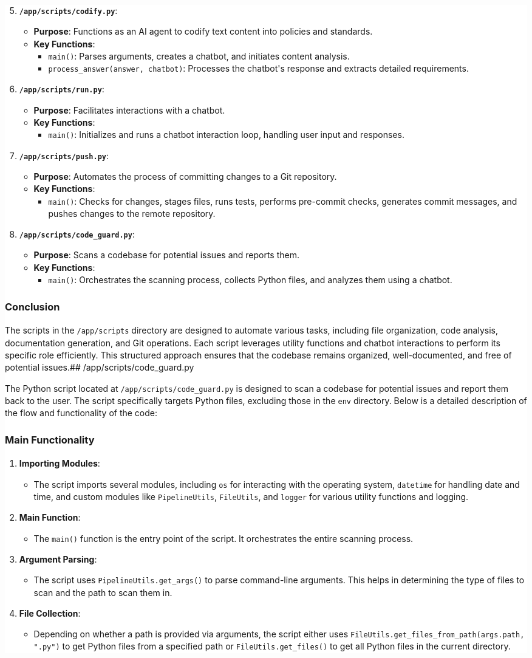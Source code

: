 5. **`/app/scripts/codify.py`**:
   - **Purpose**: Functions as an AI agent to codify text content into policies and standards.
   - **Key Functions**:
     - `main()`: Parses arguments, creates a chatbot, and initiates content analysis.
     - `process_answer(answer, chatbot)`: Processes the chatbot's response and extracts detailed requirements.

6. **`/app/scripts/run.py`**:
   - **Purpose**: Facilitates interactions with a chatbot.
   - **Key Functions**:
     - `main()`: Initializes and runs a chatbot interaction loop, handling user input and responses.

7. **`/app/scripts/push.py`**:
   - **Purpose**: Automates the process of committing changes to a Git repository.
   - **Key Functions**:
     - `main()`: Checks for changes, stages files, runs tests, performs pre-commit checks, generates commit messages, and pushes changes to the remote repository.

8. **`/app/scripts/code_guard.py`**:
   - **Purpose**: Scans a codebase for potential issues and reports them.
   - **Key Functions**:
     - `main()`: Orchestrates the scanning process, collects Python files, and analyzes them using a chatbot.

### Conclusion

The scripts in the `/app/scripts` directory are designed to automate various tasks, including file organization, code analysis, documentation generation, and Git operations. Each script leverages utility functions and chatbot interactions to perform its specific role efficiently. This structured approach ensures that the codebase remains organized, well-documented, and free of potential issues.## /app/scripts/code_guard.py

The Python script located at `/app/scripts/code_guard.py` is designed to scan a codebase for potential issues and report them back to the user. The script specifically targets Python files, excluding those in the `env` directory. Below is a detailed description of the flow and functionality of the code:

### Main Functionality

1. **Importing Modules**:
   - The script imports several modules, including `os` for interacting with the operating system, `datetime` for handling date and time, and custom modules like `PipelineUtils`, `FileUtils`, and `logger` for various utility functions and logging.

2. **Main Function**:
   - The `main()` function is the entry point of the script. It orchestrates the entire scanning process.

3. **Argument Parsing**:
   - The script uses `PipelineUtils.get_args()` to parse command-line arguments. This helps in determining the type of files to scan and the path to scan them in.

4. **File Collection**:
   - Depending on whether a path is provided via arguments, the script either uses `FileUtils.get_files_from_path(args.path, ".py")` to get Python files from a specified path or `FileUtils.get_files()` to get all Python files in the current directory.
